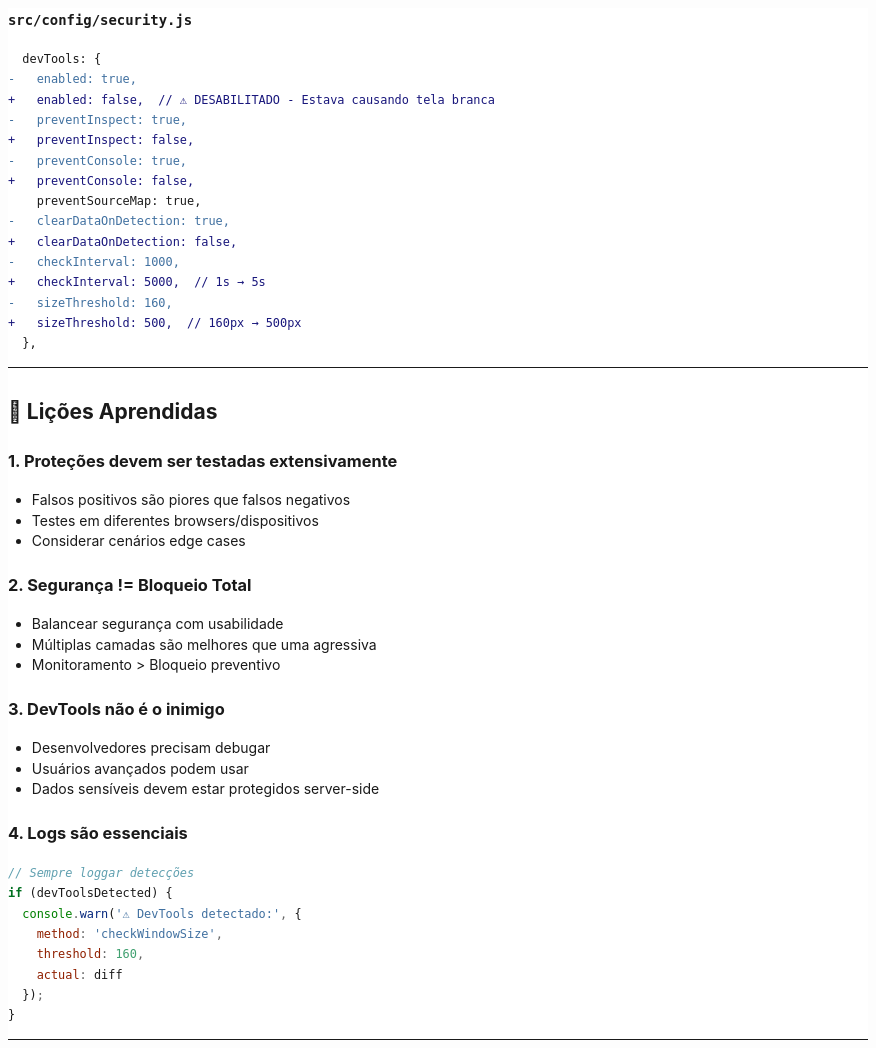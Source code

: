### `src/config/security.js`

```diff
  devTools: {
-   enabled: true,
+   enabled: false,  // ⚠️ DESABILITADO - Estava causando tela branca
-   preventInspect: true,
+   preventInspect: false,
-   preventConsole: true,
+   preventConsole: false,
    preventSourceMap: true,
-   clearDataOnDetection: true,
+   clearDataOnDetection: false,
-   checkInterval: 1000,
+   checkInterval: 5000,  // 1s → 5s
-   sizeThreshold: 160,
+   sizeThreshold: 500,  // 160px → 500px
  },
```

---

## 📝 Lições Aprendidas

### 1. **Proteções devem ser testadas extensivamente**
- Falsos positivos são piores que falsos negativos
- Testes em diferentes browsers/dispositivos
- Considerar cenários edge cases

### 2. **Segurança != Bloqueio Total**
- Balancear segurança com usabilidade
- Múltiplas camadas são melhores que uma agressiva
- Monitoramento > Bloqueio preventivo

### 3. **DevTools não é o inimigo**
- Desenvolvedores precisam debugar
- Usuários avançados podem usar
- Dados sensíveis devem estar protegidos server-side

### 4. **Logs são essenciais**
```javascript
// Sempre loggar detecções
if (devToolsDetected) {
  console.warn('⚠️ DevTools detectado:', {
    method: 'checkWindowSize',
    threshold: 160,
    actual: diff
  });
}
```

---